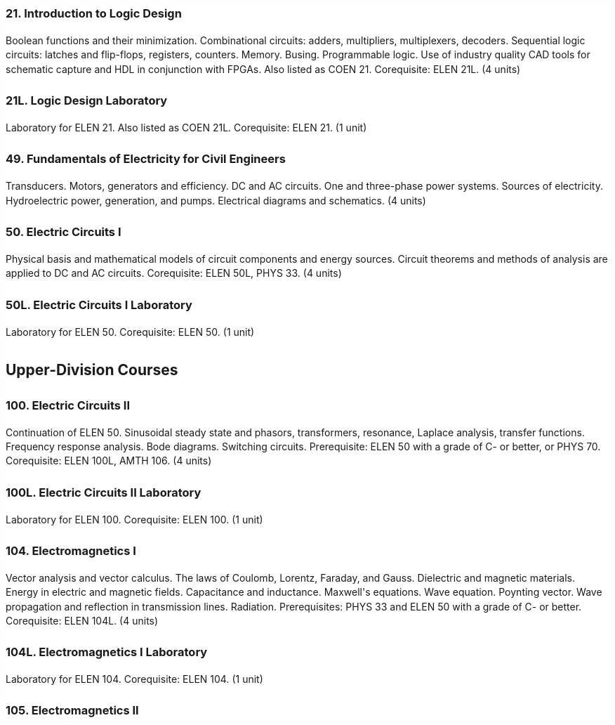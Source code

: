 ### 21. Introduction to Logic Design

Boolean functions and their minimization. Combinational circuits: adders, multipliers, multiplexers, decoders. Sequential logic circuits: latches and flip-flops, registers, counters. Memory. Busing. Programmable logic. Use of industry quality CAD tools for schematic capture and HDL in conjunction with FPGAs. Also listed as COEN 21. Corequisite: ELEN 21L. (4 units)

### 21L. Logic Design Laboratory

Laboratory for ELEN 21. Also listed as COEN 21L. Corequisite: ELEN 21. (1 unit)

### 49. Fundamentals of Electricity for Civil Engineers

Transducers. Motors, generators and efficiency. DC and AC circuits. One and three-phase power systems. Sources of electricity. Hydroelectric power, generation, and pumps. Electrical diagrams and schematics. (4 units)

### 50. Electric Circuits I

Physical basis and mathematical models of circuit components and energy sources. Circuit theorems and methods of analysis are applied to DC and AC circuits. Corequisite: ELEN 50L, PHYS 33. (4 units)

### 50L. Electric Circuits I Laboratory

Laboratory for ELEN 50. Corequisite: ELEN 50. (1 unit)

Upper-Division Courses
----------------------

### 100. Electric Circuits II

Continuation of ELEN 50. Sinusoidal steady state and phasors, transformers, resonance, Laplace analysis, transfer functions. Frequency response analysis. Bode diagrams. Switching circuits. Prerequisite: ELEN 50 with a grade of C- or better, or PHYS 70. Corequisite: ELEN 100L, AMTH 106. (4 units)

### 100L. Electric Circuits II Laboratory

Laboratory for ELEN 100. Corequisite: ELEN 100. (1 unit)

### 104. Electromagnetics I

Vector analysis and vector calculus. The laws of Coulomb, Lorentz, Faraday, and Gauss. Dielectric and magnetic materials. Energy in electric and magnetic fields. Capacitance and inductance. Maxwell's equations. Wave equation. Poynting vector. Wave propagation and reflection in transmission lines. Radiation. Prerequisites: PHYS 33 and ELEN 50 with a grade of C- or better. Corequisite: ELEN 104L. (4 units)

### 104L. Electromagnetics I Laboratory

Laboratory for ELEN 104. Corequisite: ELEN 104. (1 unit)

### 105. Electromagnetics II
